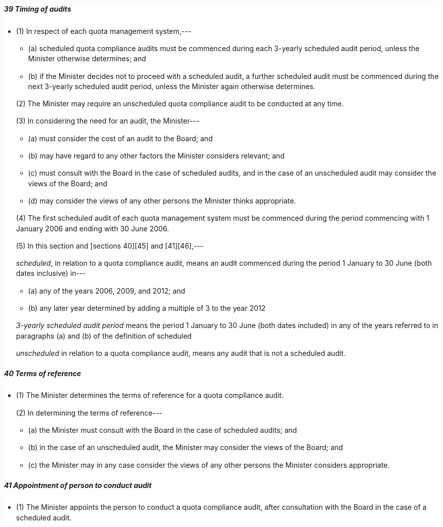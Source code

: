 ##### 39 Timing of audits
    
*   (1) In respect of each quota management system,---
        
    *   (a) scheduled quota compliance audits must be commenced during each 3-yearly scheduled audit period, unless the Minister otherwise determines; and
    
    *   (b) if the Minister decides not to proceed with a scheduled audit, a further scheduled audit must be commenced during the next 3-yearly scheduled audit period, unless the Minister again otherwise determines.
    
    (2) The Minister may require an unscheduled quota compliance audit to be conducted at any time.
    
    (3) In considering the need for an audit, the Minister---
        
    *   (a) must consider the cost of an audit to the Board; and
    
    *   (b) may have regard to any other factors the Minister considers relevant; and
    
    *   (c) must consult with the Board in the case of scheduled audits, and in the case of an unscheduled audit may consider the views of the Board; and
    
    *   (d) may consider the views of any other persons the Minister thinks appropriate.
    
    (4) The first scheduled audit of each quota management system must be commenced during the period commencing with 1 January 2006 and ending with 30 June 2006\.
    
    (5) In this section and [sections 40][45] and [41][46],---
    
    _scheduled_, in relation to a quota compliance audit, means an audit commenced during the period 1 January to 30 June (both dates inclusive) in---
        
    *   (a) any of the years 2006, 2009, and 2012; and
    
    *   (b) any later year determined by adding a multiple of 3 to the year 2012
    
    _3-yearly scheduled audit period_ means the period 1 January to 30 June (both dates included) in any of the years referred to in paragraphs (a) and (b) of the definition of scheduled
    
    _unscheduled_ in relation to a quota compliance audit, means any audit that is not a scheduled audit.

##### 40 Terms of reference
    
*   (1) The Minister determines the terms of reference for a quota compliance audit.
    
    (2) In determining the terms of reference---
        
    *   (a) the Minister must consult with the Board in the case of scheduled audits; and
    
    *   (b) in the case of an unscheduled audit, the Minister may consider the views of the Board; and
    
    *   (c) the Minister may in any case consider the views of any other persons the Minister considers appropriate.
    
    

##### 41 Appointment of person to conduct audit
    
*   (1) The Minister appoints the person to conduct a quota compliance audit, after consultation with the Board in the case of a scheduled audit.
    